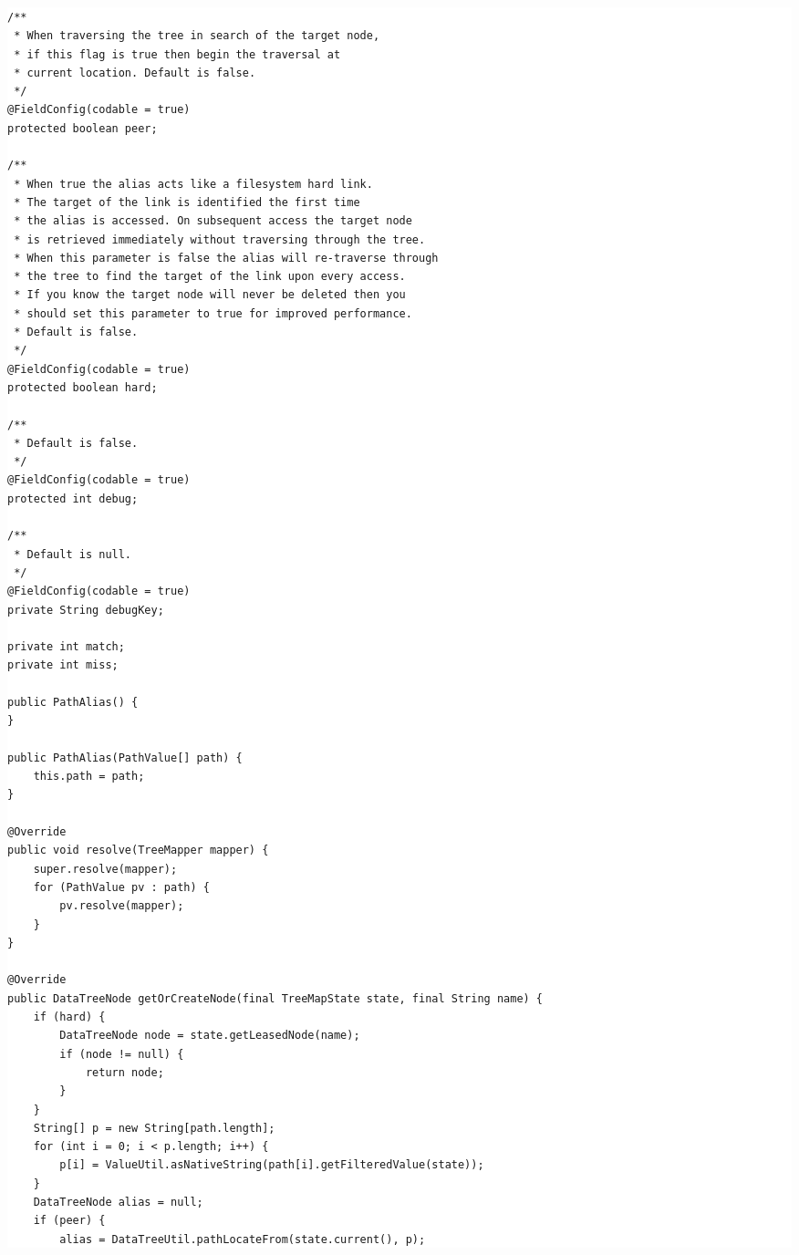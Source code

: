     /**
     * When traversing the tree in search of the target node,
     * if this flag is true then begin the traversal at
     * current location. Default is false.
     */
    @FieldConfig(codable = true)
    protected boolean peer;

    /**
     * When true the alias acts like a filesystem hard link.
     * The target of the link is identified the first time
     * the alias is accessed. On subsequent access the target node
     * is retrieved immediately without traversing through the tree.
     * When this parameter is false the alias will re-traverse through
     * the tree to find the target of the link upon every access.
     * If you know the target node will never be deleted then you
     * should set this parameter to true for improved performance.
     * Default is false.
     */
    @FieldConfig(codable = true)
    protected boolean hard;

    /**
     * Default is false.
     */
    @FieldConfig(codable = true)
    protected int debug;

    /**
     * Default is null.
     */
    @FieldConfig(codable = true)
    private String debugKey;

    private int match;
    private int miss;

    public PathAlias() {
    }

    public PathAlias(PathValue[] path) {
        this.path = path;
    }

    @Override
    public void resolve(TreeMapper mapper) {
        super.resolve(mapper);
        for (PathValue pv : path) {
            pv.resolve(mapper);
        }
    }

    @Override
    public DataTreeNode getOrCreateNode(final TreeMapState state, final String name) {
        if (hard) {
            DataTreeNode node = state.getLeasedNode(name);
            if (node != null) {
                return node;
            }
        }
        String[] p = new String[path.length];
        for (int i = 0; i < p.length; i++) {
            p[i] = ValueUtil.asNativeString(path[i].getFilteredValue(state));
        }
        DataTreeNode alias = null;
        if (peer) {
            alias = DataTreeUtil.pathLocateFrom(state.current(), p);